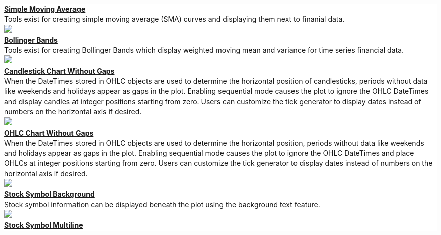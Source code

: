 <div><a href='/cookbook/5.0/Finance/FinanceSma'><b>Simple Moving Average</b></a></div>
<div>Tools exist for creating simple moving average (SMA) curves and displaying them next to finanial data.</div>
</div>
</div>
<div class='row my-4'>
<div class='col'>
<a href='/cookbook/5.0/Finance/FinanceBollinger'><img class='img-fluid' src='/cookbook/5.0/images/FinanceBollinger.png?250322130304' /></a>
</div>
<div class='col'>
<div><a href='/cookbook/5.0/Finance/FinanceBollinger'><b>Bollinger Bands</b></a></div>
<div>Tools exist for creating Bollinger Bands which display weighted moving mean and variance for time series financial data.</div>
</div>
</div>
<div class='row my-4'>
<div class='col'>
<a href='/cookbook/5.0/Finance/FinancialPlotWithoutGaps'><img class='img-fluid' src='/cookbook/5.0/images/FinancialPlotWithoutGaps.png?250322130304' /></a>
</div>
<div class='col'>
<div><a href='/cookbook/5.0/Finance/FinancialPlotWithoutGaps'><b>Candlestick Chart Without Gaps</b></a></div>
<div>When the DateTimes stored in OHLC objects are used to determine the horizontal position of candlesticks, periods without data like weekends and holidays appear as gaps in the plot. Enabling sequential mode causes the plot to ignore the OHLC DateTimes and display candles at integer positions starting from zero. Users can customize the tick generator to display dates instead of numbers on the horizontal axis if desired.</div>
</div>
</div>
<div class='row my-4'>
<div class='col'>
<a href='/cookbook/5.0/Finance/FinancialPlotWithoutGapsOhlc'><img class='img-fluid' src='/cookbook/5.0/images/FinancialPlotWithoutGapsOhlc.png?250322130304' /></a>
</div>
<div class='col'>
<div><a href='/cookbook/5.0/Finance/FinancialPlotWithoutGapsOhlc'><b>OHLC Chart Without Gaps</b></a></div>
<div>When the DateTimes stored in OHLC objects are used to determine the horizontal position, periods without data like weekends and holidays appear as gaps in the plot. Enabling sequential mode causes the plot to ignore the OHLC DateTimes and place OHLCs at integer positions starting from zero. Users can customize the tick generator to display dates instead of numbers on the horizontal axis if desired.</div>
</div>
</div>
<div class='row my-4'>
<div class='col'>
<a href='/cookbook/5.0/Finance/StockSymbolBackgroundText'><img class='img-fluid' src='/cookbook/5.0/images/StockSymbolBackgroundText.png?250322130304' /></a>
</div>
<div class='col'>
<div><a href='/cookbook/5.0/Finance/StockSymbolBackgroundText'><b>Stock Symbol Background</b></a></div>
<div>Stock symbol information can be displayed beneath the plot using the background text feature.</div>
</div>
</div>
<div class='row my-4'>
<div class='col'>
<a href='/cookbook/5.0/Finance/StockSymbolBackgroundTextMultiline'><img class='img-fluid' src='/cookbook/5.0/images/StockSymbolBackgroundTextMultiline.png?250322130304' /></a>
</div>
<div class='col'>
<div><a href='/cookbook/5.0/Finance/StockSymbolBackgroundTextMultiline'><b>Stock Symbol Multiline</b></a></div>